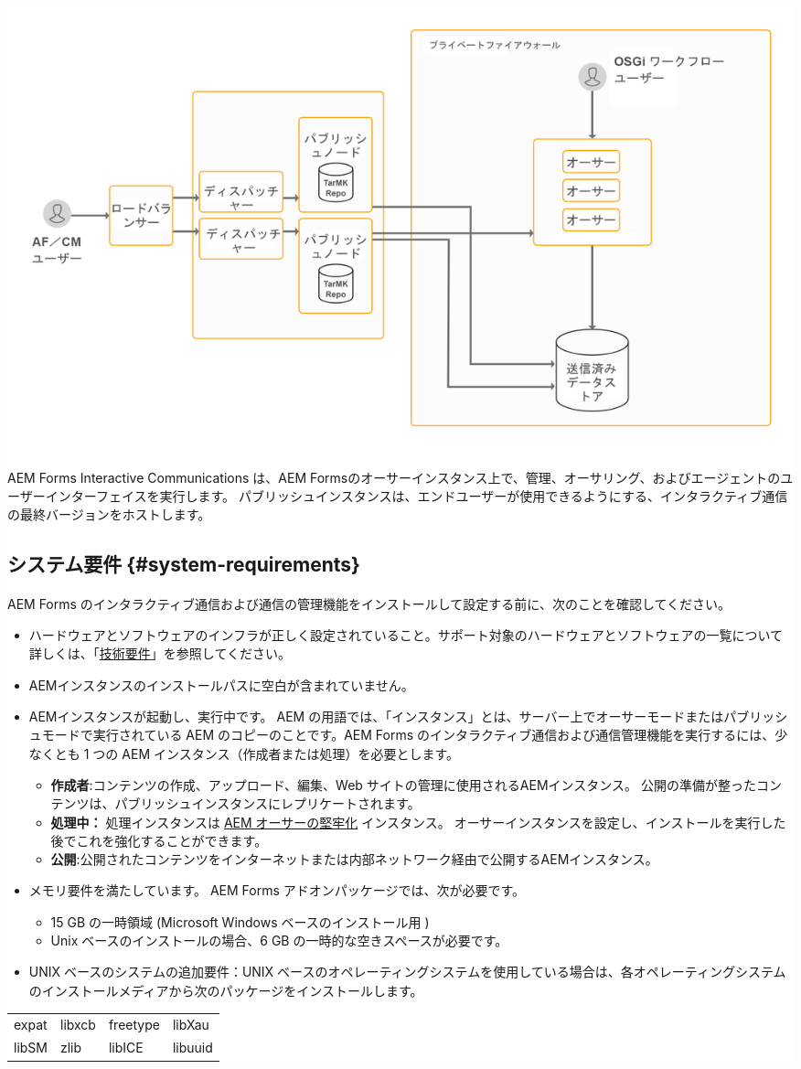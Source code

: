 ![推奨トポロジ](assets/recommended-topology.png)

AEM Forms Interactive Communications は、AEM Formsのオーサーインスタンス上で、管理、オーサリング、およびエージェントのユーザーインターフェイスを実行します。 パブリッシュインスタンスは、エンドユーザーが使用できるようにする、インタラクティブ通信の最終バージョンをホストします。

## システム要件 {#system-requirements}

AEM Forms のインタラクティブ通信および通信の管理機能をインストールして設定する前に、次のことを確認してください。

* ハードウェアとソフトウェアのインフラが正しく設定されていること。サポート対象のハードウェアとソフトウェアの一覧について詳しくは、「[技術要件](/help/sites-deploying/technical-requirements.md)」を参照してください。

* AEMインスタンスのインストールパスに空白が含まれていません。
* AEMインスタンスが起動し、実行中です。 AEM の用語では、「インスタンス」とは、サーバー上でオーサーモードまたはパブリッシュモードで実行されている AEM のコピーのことです。AEM Forms のインタラクティブ通信および通信管理機能を実行するには、少なくとも 1 つの AEM インスタンス（作成者または処理）を必要とします。

   * **作成者**:コンテンツの作成、アップロード、編集、Web サイトの管理に使用されるAEMインスタンス。 公開の準備が整ったコンテンツは、パブリッシュインスタンスにレプリケートされます。
   * **処理中：** 処理インスタンスは [AEM オーサーの堅牢化](/help/forms/using/hardening-securing-aem-forms-environment.md) インスタンス。 オーサーインスタンスを設定し、インストールを実行した後でこれを強化することができます。 
   * **公開**:公開されたコンテンツをインターネットまたは内部ネットワーク経由で公開するAEMインスタンス。

* メモリ要件を満たしています。 AEM Forms アドオンパッケージでは、次が必要です。

   * 15 GB の一時領域 (Microsoft Windows ベースのインストール用 )
   * Unix ベースのインストールの場合、6 GB の一時的な空きスペースが必要です。

* UNIX ベースのシステムの追加要件：UNIX ベースのオペレーティングシステムを使用している場合は、各オペレーティングシステムのインストールメディアから次のパッケージをインストールします。

<table> 
 <tbody> 
  <tr> 
   <td>expat</td> 
   <td>libxcb</td> 
   <td>freetype</td> 
   <td>libXau</td> 
  </tr> 
  <tr> 
   <td>libSM</td> 
   <td>zlib</td> 
   <td>libICE</td> 
   <td>libuuid</td> 
  </tr> 